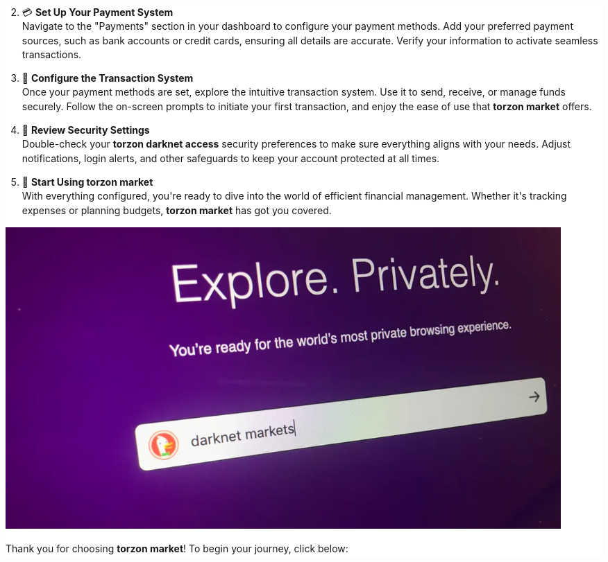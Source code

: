 </div>

2. 💳 **Set Up Your Payment System**  
   Navigate to the "Payments" section in your dashboard to configure your payment methods. Add your preferred payment sources, such as bank accounts or credit cards, ensuring all details are accurate. Verify your information to activate seamless transactions.

3. 🔄 **Configure the Transaction System**  
   Once your payment methods are set, explore the intuitive transaction system. Use it to send, receive, or manage funds securely. Follow the on-screen prompts to initiate your first transaction, and enjoy the ease of use that **torzon market** offers.

4. 🔐 **Review Security Settings**  
   Double-check your **torzon darknet access** security preferences to make sure everything aligns with your needs. Adjust notifications, login alerts, and other safeguards to keep your account protected at all times.

5. 🚀 **Start Using **torzon market****  
   With everything configured, you're ready to dive into the world of efficient financial management. Whether it's tracking expenses or planning budgets, **torzon market** has got you covered.  
   <div align='center'>

<img src='assets/images/shop/images/torzon/2.png' alt='Images' width='800'/>

</div>

Thank you for choosing **torzon market**! To begin your journey, click below:  
<div align='center'>
